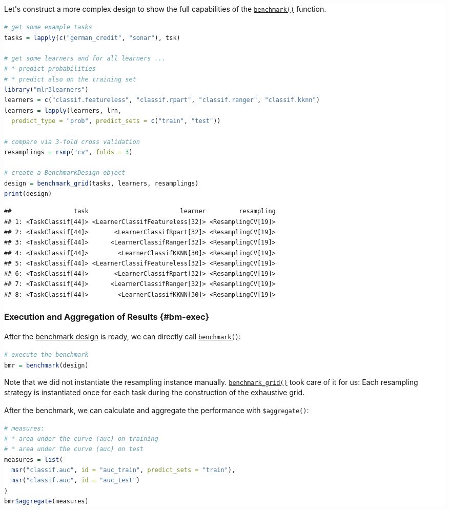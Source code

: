 Let's construct a more complex design to show the full capabilities of the [`benchmark()`](https://mlr3.mlr-org.com/reference/benchmark.html) function.


```r
# get some example tasks
tasks = lapply(c("german_credit", "sonar"), tsk)

# get some learners and for all learners ...
# * predict probabilities
# * predict also on the training set
library("mlr3learners")
learners = c("classif.featureless", "classif.rpart", "classif.ranger", "classif.kknn")
learners = lapply(learners, lrn,
  predict_type = "prob", predict_sets = c("train", "test"))

# compare via 3-fold cross validation
resamplings = rsmp("cv", folds = 3)

# create a BenchmarkDesign object
design = benchmark_grid(tasks, learners, resamplings)
print(design)
```

```
##                 task                         learner         resampling
## 1: <TaskClassif[44]> <LearnerClassifFeatureless[32]> <ResamplingCV[19]>
## 2: <TaskClassif[44]>       <LearnerClassifRpart[32]> <ResamplingCV[19]>
## 3: <TaskClassif[44]>      <LearnerClassifRanger[32]> <ResamplingCV[19]>
## 4: <TaskClassif[44]>        <LearnerClassifKKNN[30]> <ResamplingCV[19]>
## 5: <TaskClassif[44]> <LearnerClassifFeatureless[32]> <ResamplingCV[19]>
## 6: <TaskClassif[44]>       <LearnerClassifRpart[32]> <ResamplingCV[19]>
## 7: <TaskClassif[44]>      <LearnerClassifRanger[32]> <ResamplingCV[19]>
## 8: <TaskClassif[44]>        <LearnerClassifKKNN[30]> <ResamplingCV[19]>
```

### Execution and Aggregation of Results {#bm-exec}

After the [benchmark design](#bm-design) is ready, we can directly call [`benchmark()`](https://mlr3.mlr-org.com/reference/benchmark.html):


```r
# execute the benchmark
bmr = benchmark(design)
```

Note that we did not instantiate the resampling instance manually.
[`benchmark_grid()`](https://mlr3.mlr-org.com/reference/benchmark_grid.html) took care of it for us:
Each resampling strategy is instantiated once for each task during the construction of the exhaustive grid.

After the benchmark, we can calculate and aggregate the performance with `$aggregate()`:


```r
# measures:
# * area under the curve (auc) on training
# * area under the curve (auc) on test
measures = list(
  msr("classif.auc", id = "auc_train", predict_sets = "train"),
  msr("classif.auc", id = "auc_test")
)
bmr$aggregate(measures)
```
